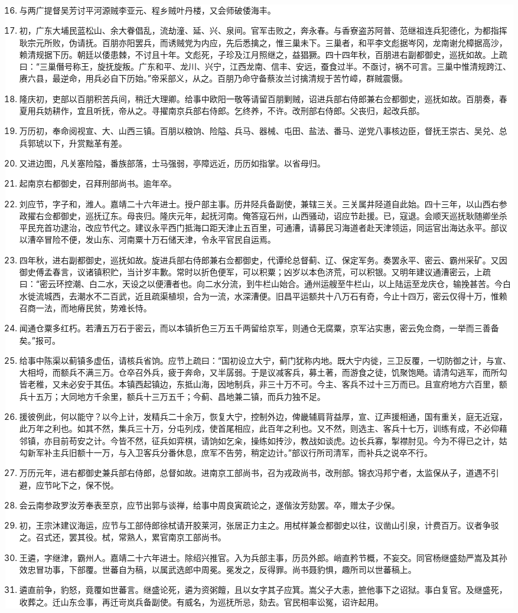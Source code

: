 16. <span id="列传第一百八-16"></span>
与两广提督吴芳讨平河源贼李亚元、程乡贼叶丹楼，又会师破倭海丰。

17. <span id="列传第一百八-17"></span>
初，广东大埔民蓝松山、余大眷倡乱，流劫潼、延、兴、泉间。官军击败之，奔永春。与香寮盗苏阿普、范继祖连兵犯德化，为都指挥耿宗元所败，伪请抚。百朋亦阳罢兵，而诱贼党为内应，先后悉擒之，惟三巢未下。三巢者，和平李文彪据岑冈，龙南谢允樟据高沙，赖清规据下历。朝廷以倭患棘，不讨且十年。文彪死，子珍及江月照继之，益猖獗。四十四年秋，百朋进右副都御史，巡抚如故。上疏曰：“三巢僭号称王，旋抚旋叛。广东和平、龙川、兴宁，江西龙南、信丰、安远，蚕食过半。不亟讨，祸不可言。三巢中惟清规跨江、赓六县，最逆命，用兵必自下历始。”帝采部义，从之。百朋乃命守备蔡汝兰讨擒清规于苦竹嶂，群贼震慑。

18. <span id="列传第一百八-18"></span>
隆庆初，吏部以百朋积苦兵间，稍迁大理卿。给事中欧阳一敬等请留百朋剿贼，诏进兵部右侍郎兼右佥都御史，巡抚如故。百朋奏，春夏用兵妨耕作，宜且听抚，帝从之。寻擢南京兵部右侍郎。乞终养，不许。改刑部右侍郎。父丧归，起改兵部。

19. <span id="列传第一百八-19"></span>
万历初，奉命阅视宣、大、山西三镇。百朋以粮饷、险隘、兵马、器械、屯田、盐法、番马、逆党八事核边臣，督抚王崇古、吴兑、总兵郭琥以下，升赏黜革有差。

20. <span id="列传第一百八-20"></span>
又进边图，凡关塞险隘，番族部落，士马强弱，亭障远近，历历如指掌。以省母归。

21. <span id="列传第一百八-21"></span>
起南京右都御史，召拜刑部尚书。逾年卒。

22. <span id="列传第一百八-22"></span>
刘应节，字子和，潍人。嘉靖二十六年进士。授户部主事。历井陉兵备副使，兼辖三关。三关属井陉道自此始。四十三年，以山西右参政擢右佥都御史，巡抚辽东。母丧归。隆庆元年，起抚河南。俺答寇石州，山西骚动，诏应节赴援。已，寇退。会顺天巡抚耿随卿坐杀平民充首功逮治，改应节代之。建议永平西门抵海口距天津止五百里，可通漕，请募民习海道者赴天津领运，同运官出海达永平。部议以漕卒冒险不便，发山东、河南粟十万石储天津，令永平官民自运焉。

23. <span id="列传第一百八-23"></span>
四年秋，进右副都御史，巡抚如故。旋进兵部右侍郎兼右佥都御史，代谭纶总督蓟、辽、保定军务。奏罢永平、密云、霸州采矿。又因御史傅孟春言，议诸镇积贮，当计岁丰歉。常时以折色便军，可以积粟；凶岁以本色济荒，可以积银。又明年建议通漕密云，上疏曰：“密云环控潮、白二水，天设之以便漕者也。向二水分流，到牛栏山始合。通州运艘至牛栏山，以上陆运至龙庆仓，输挽甚苦。今白水徙流城西，去潮水不二百武，近且疏渠植坝，合为一流，水深漕便。旧昌平运额共十八万石有奇，今止十四万，密云仅得十万，惟赖召商一法，而地瘠民贫，势难长恃。

24. <span id="列传第一百八-24"></span>
闻通仓粟多红朽。若漕五万石于密云，而以本镇折色三万五千两留给京军，则通仓无腐粟，京军沾实惠，密云免佥商，一举而三善备矣。”报可。

25. <span id="列传第一百八-25"></span>
给事中陈渠以蓟镇多虚伍，请核兵省饷。应节上疏曰：“国初设立大宁，蓟门犹称内地。既大宁内徙，三卫反覆，一切防御之计，与宣、大相埒，而额兵不满三万。仓卒召外兵，疲于奔命，又半孱弱。于是议减客兵，募土著，而游食之徒，饥聚饱飏。请清勾逃军，而所勾皆老稚，又未必安于其伍。本镇西起镇边，东抵山海，因地制兵，非三十万不可。今主、客兵不过十三万而已。且宣府地方六百里，额兵十五万；大同地方千余里，额兵十三万五千；今蓟、昌地兼二镇，而兵力独不足。

26. <span id="列传第一百八-26"></span>
援彼例此，何以能守？以今上计，发精兵二十余万，恢复大宁，控制外边，俾畿辅肩背益厚，宣、辽声援相通，国有重关，庭无近寇，此万年之利也。如其不然，集兵三十万，分屯列戍，使首尾相应，此百年之利也。又不然，则选主、客兵十七万，训练有成，不必仰藉邻镇，亦目前苟安之计。今皆不然，征兵如弈棋，请饷如乞籴，操练如抟沙，教战如谈虎。边长兵寡，掣襟肘见。今为不得已之计，姑勾新军补主兵旧额十一万，与入卫客兵分番休息，庶军不告劳，稍定边计。”部议行所司清军，而补兵之说卒不行。

27. <span id="列传第一百八-27"></span>
万历元年，进右都御史兼兵部右侍郎，总督如故。进南京工部尚书，召为戎政尚书，改刑部。锦衣冯邦宁者，太监保从子，道遇不引避，应节叱下之，保不悦。

28. <span id="列传第一百八-28"></span>
会云南参政罗汝芳奉表至京，应节出郭与谈禅，给事中周良寅疏论之，遂偕汝芳劾罢。卒，赠太子少保。

29. <span id="列传第一百八-29"></span>
初，王宗沐建议海运，应节与工部侍郎徐栻请开胶莱河，张居正力主之。用栻样兼佥都御史以往，议凿山引泉，计费百万。议者争驳之。召式还，罢其役。栻，常熟人，累官南京工部尚书。

30. <span id="列传第一百八-30"></span>
王遴，字继津，霸州人。嘉靖二十六年进士。除绍兴推官。入为兵部主事，历员外郎。峭直矜节概，不妄交。同官杨继盛劾严嵩及其孙效忠冒功事，下部覆。世蕃自为稿，以属武选郎中周冕。冕发之，反得罪。尚书聂豹惧，趣所司以世蕃稿上。

31. <span id="列传第一百八-31"></span>
遴直前争，豹怒，竟覆如世蕃言。继盛论死，遴为资粥饘，且以女字其子应箕。嵩父子大恚，摭他事下之诏狱。事白复官。及继盛死，收葬之。迁山东佥事，再迁岢岚兵备副使。有威名，为巡抚所忌，劾去。官民相率讼冤，诏许起用。
